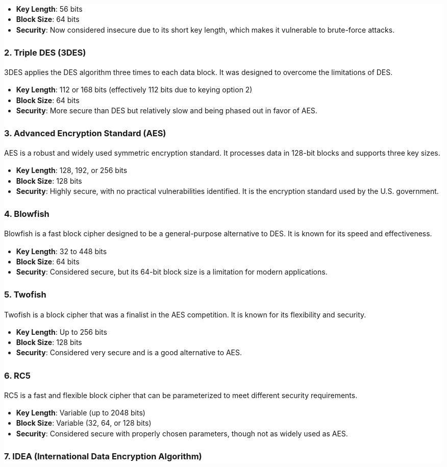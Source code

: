 * **Key Length**: 56 bits
* **Block Size**: 64 bits
* **Security**: Now considered insecure due to its short key length, which makes it vulnerable to brute-force attacks.

### **2. Triple DES (3DES)**

3DES applies the DES algorithm three times to each data block. It was designed to overcome the limitations of DES.

* **Key Length**: 112 or 168 bits (effectively 112 bits due to keying option 2)
* **Block Size**: 64 bits&#x20;
* **Security**: More secure than DES but relatively slow and being phased out in favor of AES.

### **3. Advanced Encryption Standard (AES)**

AES is a robust and widely used symmetric encryption standard. It processes data in 128-bit blocks and supports three key sizes.

* **Key Length**: 128, 192, or 256 bits
* **Block Size**: 128 bits
* **Security**: Highly secure, with no practical vulnerabilities identified. It is the encryption standard used by the U.S. government.

### **4. Blowfish**

Blowfish is a fast block cipher designed to be a general-purpose alternative to DES. It is known for its speed and effectiveness.

* **Key Length**: 32 to 448 bits
* **Block Size**: 64 bits
* **Security**: Considered secure, but its 64-bit block size is a limitation for modern applications.

### **5. Twofish**

Twofish is a block cipher that was a finalist in the AES competition. It is known for its flexibility and security.

* **Key Length**: Up to 256 bits
* **Block Size**: 128 bits
* **Security**: Considered very secure and is a good alternative to AES.

### **6. RC5**

RC5 is a fast and flexible block cipher that can be parameterized to meet different security requirements.

* **Key Length**: Variable (up to 2048 bits)
* **Block Size**: Variable (32, 64, or 128 bits)
* **Security**: Considered secure with properly chosen parameters, though not as widely used as AES.

### **7. IDEA (International Data Encryption Algorithm)**
